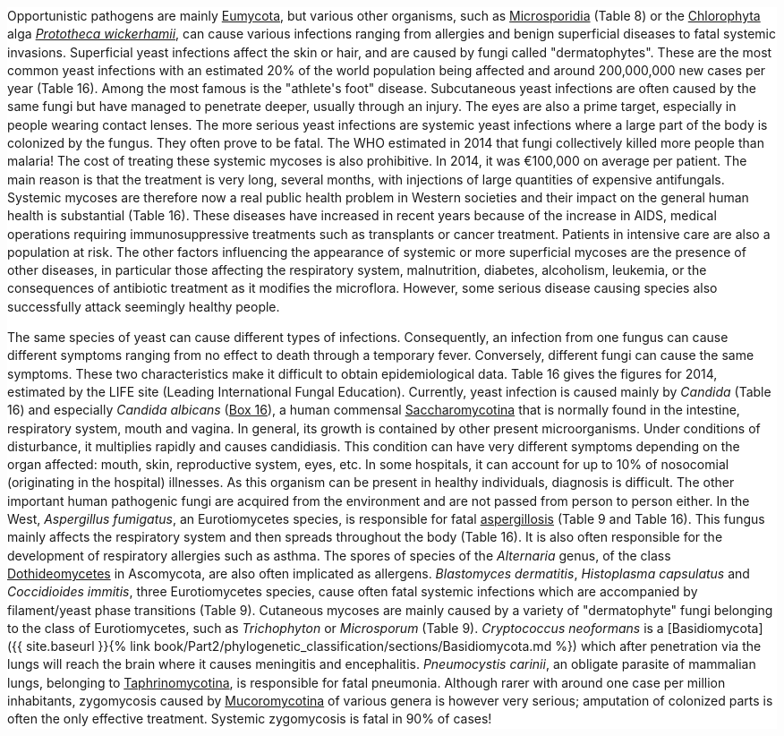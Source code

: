 Opportunistic pathogens are mainly [Eumycota]({{site.baseurl}}/book/Part2/phylogenetic_classification/sections/Eumycota.html), but various other organisms, such as [Microsporidia]({{site.baseurl}}/book/Part2/phylogenetic_classification/sections/Holomycota.html#microsporidia) (Table 8) or the [Chlorophyta]({{site.baseurl}}/book/Part2/phylogenetic_classification/sections/Archaeplastida.html#chlorophyta) alga [_Prototheca wickerhamii_]({{site.baseurl}}/book/Part2/phylogenetic_classification/sections/Archaeplastida.html#prototheca), can cause various infections ranging from allergies and benign superficial diseases to fatal systemic invasions. Superficial yeast infections affect the skin or hair, and are caused by fungi called "dermatophytes". These are the most common yeast infections with an estimated 20% of the world population being affected and around 200,000,000 new cases per year (Table 16). Among the most famous is the "athlete's foot" disease. Subcutaneous yeast infections are often caused by the same fungi but have managed to penetrate deeper, usually through an injury. The eyes are also a prime target, especially in people wearing contact lenses. The more serious yeast infections are systemic yeast infections where a large part of the body is colonized by the fungus. They often prove to be fatal. The WHO estimated in 2014 that fungi collectively killed more people than malaria! The cost of treating these systemic mycoses is also prohibitive. In 2014, it was €100,000 on average per patient. The main reason is that the treatment is very long, several months, with injections of large quantities of expensive antifungals. Systemic mycoses are therefore now a real public health problem in Western societies and their impact on the general human health is substantial (Table 16). These diseases have increased in recent years because of the increase in AIDS, medical operations requiring immunosuppressive treatments such as transplants or cancer treatment. Patients in intensive care are also a population at risk. The other factors influencing the appearance of systemic or more superficial mycoses are the presence of other diseases, in particular those affecting the respiratory system, malnutrition, diabetes, alcoholism, leukemia, or the consequences of antibiotic treatment as it modifies the microflora. However, some serious disease causing species also successfully attack seemingly healthy people.

The same species of yeast can cause different types of infections. Consequently, an infection from one fungus can cause different symptoms ranging from no effect to death through a temporary fever. Conversely, different fungi can cause the same symptoms. These two characteristics make it difficult to obtain epidemiological data. Table 16 gives the figures for 2014, estimated by the LIFE site (Leading International Fungal Education). Currently, yeast infection is caused mainly by _Candida_ (Table 16) and especially _Candida albicans_ ([Box 16]({{site.baseurl}}/book/Part2/phylogenetic_classification/sections/Ascomycota.html#box16)), a human commensal [Saccharomycotina]({{site.baseurl}}/book/Part2/phylogenetic_classification/sections/Ascomycota.html#saccharomycotina) that is normally found in the intestine, respiratory system, mouth and vagina. In general, its growth is contained by other present microorganisms. Under conditions of disturbance, it multiplies rapidly and causes candidiasis. This condition can have very different symptoms depending on the organ affected: mouth, skin, reproductive system, eyes, etc. In some hospitals, it can account for up to 10% of nosocomial (originating in the hospital) illnesses. As this organism can be present in healthy individuals, diagnosis is difficult. The other important human pathogenic fungi are acquired from the environment and are not passed from person to person either. In the West, _Aspergillus fumigatus_, an Eurotiomycetes species, is responsible for fatal [aspergillosis]({{site.baseurl}}/book/Part2/phylogenetic_classification/sections/Ascomycota.html#aspergillosis) (Table 9 and Table 16). This fungus mainly affects the respiratory system and then spreads throughout the body (Table 16). It is also often responsible for the development of respiratory allergies such as asthma. The spores of species of the _Alternaria_ genus, of the class [Dothideomycetes]({{site.baseurl}}/book/Part2/phylogenetic_classification/sections/Ascomycota.html#dothideomycetes) in Ascomycota, are also often implicated as allergens. _Blastomyces dermatitis_, _Histoplasma capsulatus_ and _Coccidioides immitis_, three Eurotiomycetes species, cause often fatal systemic infections which are accompanied by filament/yeast phase transitions (Table 9). Cutaneous mycoses are mainly caused by a variety of "dermatophyte" fungi belonging to the class of Eurotiomycetes, such as _Trichophyton_ or _Microsporum_ (Table 9). _Cryptococcus neoformans_ is a [Basidiomycota]({{ site.baseurl }}{% link book/Part2/phylogenetic_classification/sections/Basidiomycota.md %}) which after penetration via the lungs will reach the brain where it causes meningitis and encephalitis. _Pneumocystis carinii_, an obligate parasite of mammalian lungs, belonging to [Taphrinomycotina]({{site.baseurl}}/book/Part2/phylogenetic_classification/sections/Ascomycota.html#taphrinomycotina), is responsible for fatal pneumonia. Although rarer with around one case per million inhabitants, zygomycosis caused by [Mucoromycotina]({{site.baseurl}}/book/Part2/phylogenetic_classification/sections/Eumycota.html#mucoromycotina) of various genera is however very serious; amputation of colonized parts is often the only effective treatment. Systemic zygomycosis is fatal in 90% of cases!
